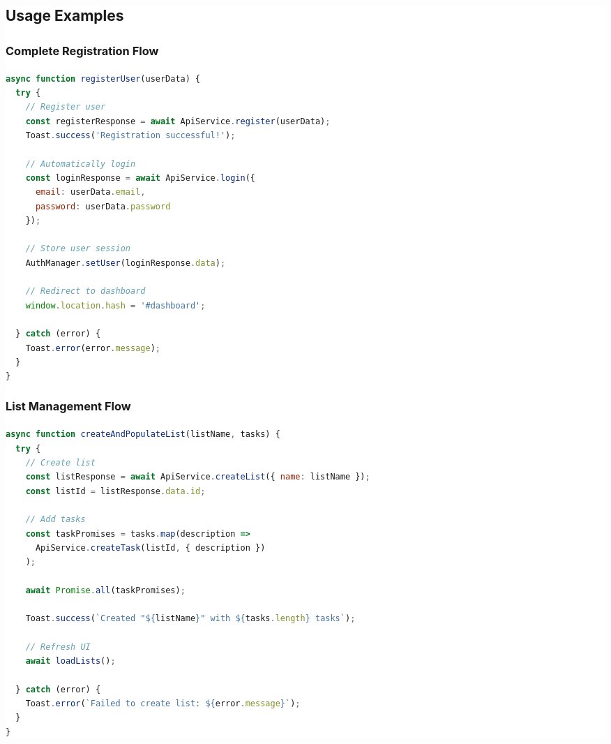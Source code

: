 
## Usage Examples

### Complete Registration Flow
```javascript
async function registerUser(userData) {
  try {
    // Register user
    const registerResponse = await ApiService.register(userData);
    Toast.success('Registration successful!');
    
    // Automatically login
    const loginResponse = await ApiService.login({
      email: userData.email,
      password: userData.password
    });
    
    // Store user session
    AuthManager.setUser(loginResponse.data);
    
    // Redirect to dashboard
    window.location.hash = '#dashboard';
    
  } catch (error) {
    Toast.error(error.message);
  }
}
```

### List Management Flow
```javascript
async function createAndPopulateList(listName, tasks) {
  try {
    // Create list
    const listResponse = await ApiService.createList({ name: listName });
    const listId = listResponse.data.id;
    
    // Add tasks
    const taskPromises = tasks.map(description => 
      ApiService.createTask(listId, { description })
    );
    
    await Promise.all(taskPromises);
    
    Toast.success(`Created "${listName}" with ${tasks.length} tasks`);
    
    // Refresh UI
    await loadLists();
    
  } catch (error) {
    Toast.error(`Failed to create list: ${error.message}`);
  }
}
```
